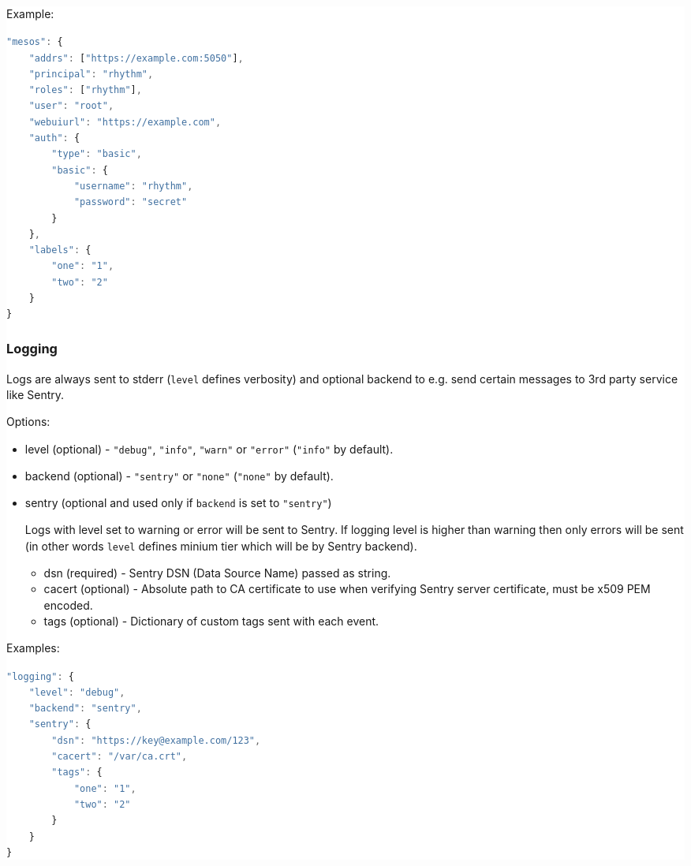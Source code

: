 Example:
```javascript
"mesos": {
    "addrs": ["https://example.com:5050"],
    "principal": "rhythm",
    "roles": ["rhythm"],
    "user": "root",
    "webuiurl": "https://example.com",
    "auth": {
        "type": "basic",
        "basic": {
            "username": "rhythm",
            "password": "secret"
        }
    },
    "labels": {
        "one": "1",
        "two": "2"
    }
}
```

### Logging

Logs are always sent to stderr (`level` defines verbosity) and optional backend to e.g. send certain messages to 3rd party service like Sentry. 

Options:
* level (optional)  - `"debug"`, `"info"`, `"warn"` or `"error"` (`"info"` by default).
* backend (optional) - `"sentry"` or `"none"` (`"none"` by default).
* sentry (optional and used only if `backend` is set to `"sentry"`)

    Logs with level set to warning or error will be sent to Sentry. If logging level is higher than warning then only errors will be sent (in other words `level` defines minium tier which will be by Sentry backend).
    * dsn (required) - Sentry DSN (Data Source Name) passed as string.
    * cacert (optional) - Absolute path to CA certificate to use when verifying Sentry server certificate, must be x509 PEM encoded.
    * tags (optional) - Dictionary of custom tags sent with each event.

Examples:
```javascript
"logging": {
    "level": "debug",
    "backend": "sentry",
    "sentry": {
        "dsn": "https://key@example.com/123",
        "cacert": "/var/ca.crt",
        "tags": {
            "one": "1",
            "two": "2"
        }
    }
}
```
